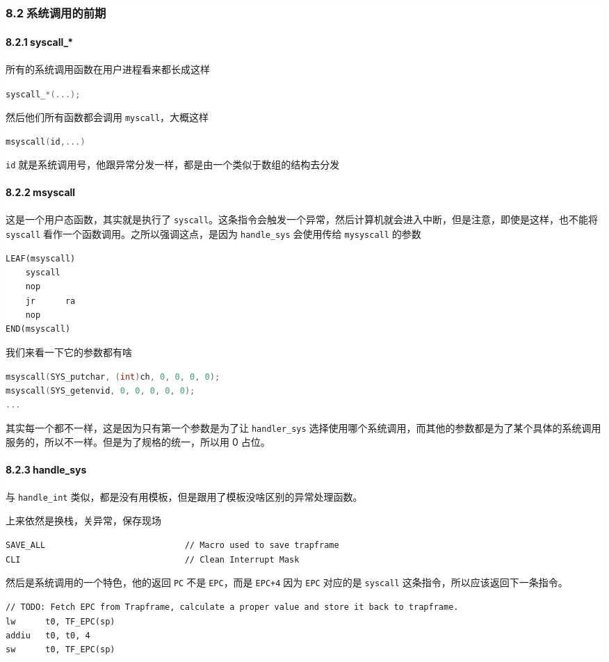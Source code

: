 ### 8.2 系统调用的前期

#### 8.2.1 syscall_*

所有的系统调用函数在用户进程看来都长成这样

```c
syscall_*(...);
```

然后他们所有函数都会调用 `myscall`，大概这样

```c
msyscall(id,...)
```

`id` 就是系统调用号，他跟异常分发一样，都是由一个类似于数组的结构去分发

#### 8.2.2 msyscall

这是一个用户态函数，其实就是执行了 `syscall`。这条指令会触发一个异常，然后计算机就会进入中断，但是注意，即使是这样，也不能将 `syscall` 看作一个函数调用。之所以强调这点，是因为 `handle_sys` 会使用传给 `mysyscall` 的参数

```assembly
LEAF(msyscall) 
    syscall
	nop
	jr		ra
	nop
END(msyscall)
```

我们来看一下它的参数都有啥

```c
msyscall(SYS_putchar, (int)ch, 0, 0, 0, 0);
msyscall(SYS_getenvid, 0, 0, 0, 0, 0);
...
```

其实每一个都不一样，这是因为只有第一个参数是为了让 `handler_sys` 选择使用哪个系统调用，而其他的参数都是为了某个具体的系统调用服务的，所以不一样。但是为了规格的统一，所以用 0 占位。

#### 8.2.3 handle_sys

与 `handle_int` 类似，都是没有用模板，但是跟用了模板没啥区别的异常处理函数。

上来依然是换栈，关异常，保存现场

```assembly
SAVE_ALL                            // Macro used to save trapframe
CLI                                 // Clean Interrupt Mask
```

然后是系统调用的一个特色，他的返回 `PC` 不是 `EPC`，而是 `EPC+4` 因为 `EPC` 对应的是 `syscall` 这条指令，所以应该返回下一条指令。

```assembly
// TODO: Fetch EPC from Trapframe, calculate a proper value and store it back to trapframe.
lw		t0, TF_EPC(sp)
addiu	t0, t0, 4
sw		t0, TF_EPC(sp)
```
